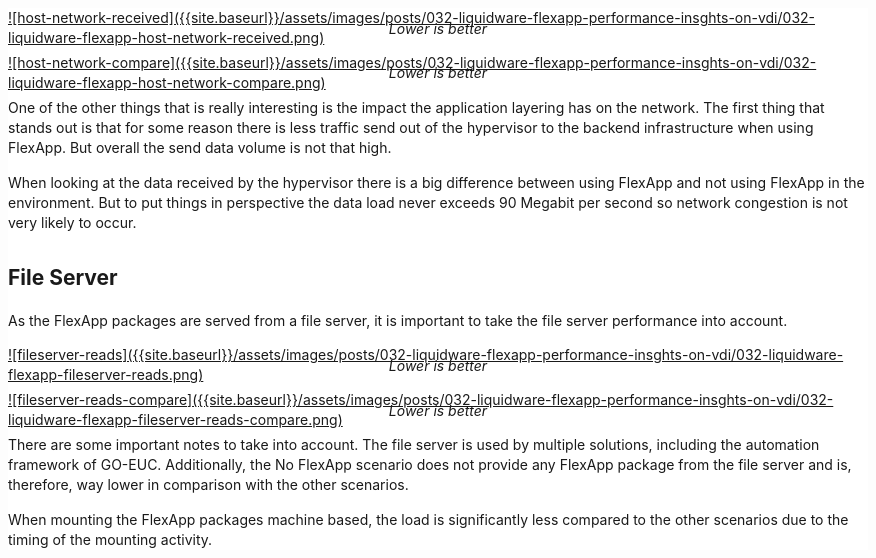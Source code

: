 <a href="{{site.baseurl}}/assets/images/posts/032-liquidware-flexapp-performance-insghts-on-vdi/032-liquidware-flexapp-host-network-received.png" data-lightbox="host-network-received">
![host-network-received]({{site.baseurl}}/assets/images/posts/032-liquidware-flexapp-performance-insghts-on-vdi/032-liquidware-flexapp-host-network-received.png)
</a>
<p align="center" style="margin-top: -30px;" >
  <i>Lower is better</i>
</p>

<a href="{{site.baseurl}}/assets/images/posts/032-liquidware-flexapp-performance-insghts-on-vdi/032-liquidware-flexapp-host-network-compare.png" data-lightbox="host-network-compare">
![host-network-compare]({{site.baseurl}}/assets/images/posts/032-liquidware-flexapp-performance-insghts-on-vdi/032-liquidware-flexapp-host-network-compare.png)
</a>
<p align="center" style="margin-top: -30px;" >
  <i>Lower is better</i>
</p>

One of the other things that is really interesting is the impact the application layering has on the network. The first thing that stands out is that for some reason there is less traffic send out of the hypervisor to the backend infrastructure when using FlexApp. But overall the send data volume is not that high.

When looking at the data received by the hypervisor there is a big difference between using FlexApp and not using FlexApp in the environment. But to put things in perspective the data load never exceeds 90 Megabit per second so network congestion is not very likely to occur.

## File Server
As the FlexApp packages are served from a file server, it is important to take the file server performance into account.

<a href="{{site.baseurl}}/assets/images/posts/032-liquidware-flexapp-performance-insghts-on-vdi/032-liquidware-flexapp-fileserver-reads.png" data-lightbox="fileserver-reads">
![fileserver-reads]({{site.baseurl}}/assets/images/posts/032-liquidware-flexapp-performance-insghts-on-vdi/032-liquidware-flexapp-fileserver-reads.png)
</a>
<p align="center" style="margin-top: -30px;" >
  <i>Lower is better</i>
</p>

<a href="{{site.baseurl}}/assets/images/posts/032-liquidware-flexapp-performance-insghts-on-vdi/032-liquidware-flexapp-fileserver-reads-compare.png" data-lightbox="fileserver-reads-compare">
![fileserver-reads-compare]({{site.baseurl}}/assets/images/posts/032-liquidware-flexapp-performance-insghts-on-vdi/032-liquidware-flexapp-fileserver-reads-compare.png)
</a>
<p align="center" style="margin-top: -30px;" >
  <i>Lower is better</i>
</p>

There are some important notes to take into account. The file server is used by multiple solutions, including the automation framework of GO-EUC. Additionally, the No FlexApp scenario does not provide any FlexApp package from the file server and is, therefore, way lower in comparison with the other scenarios.

When mounting the FlexApp packages machine based, the load is significantly less compared to the other scenarios due to the timing of the mounting activity.
